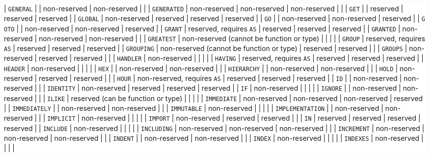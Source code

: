 | `GENERAL`                          |                                                          | non-reserved | non-reserved |              |
| `GENERATED`                        | non-reserved                                             | non-reserved | non-reserved |              |
| `GET`                              |                                                          | reserved     | reserved     | reserved     |
| `GLOBAL`                           | non-reserved                                             | reserved     | reserved     | reserved     |
| `GO`                               |                                                          | non-reserved | non-reserved | reserved     |
| `GOTO`                             |                                                          | non-reserved | non-reserved | reserved     |
| `GRANT`                            | reserved, requires `AS`                                  | reserved     | reserved     | reserved     |
| `GRANTED`                          | non-reserved                                             | non-reserved | non-reserved |              |
| `GREATEST`                         | non-reserved (cannot be function or type)                |              |              |              |
| `GROUP`                            | reserved, requires `AS`                                  | reserved     | reserved     | reserved     |
| `GROUPING`                         | non-reserved (cannot be function or type)                | reserved     | reserved     |              |
| `GROUPS`                           | non-reserved                                             | reserved     | reserved     |              |
| `HANDLER`                          | non-reserved                                             |              |              |              |
| `HAVING`                           | reserved, requires `AS`                                  | reserved     | reserved     | reserved     |
| `HEADER`                           | non-reserved                                             |              |              |              |
| `HEX`                              |                                                          | non-reserved | non-reserved |              |
| `HIERARCHY`                        |                                                          | non-reserved | non-reserved |              |
| `HOLD`                             | non-reserved                                             | reserved     | reserved     |              |
| `HOUR`                             | non-reserved, requires `AS`                              | reserved     | reserved     | reserved     |
| `ID`                               |                                                          | non-reserved | non-reserved |              |
| `IDENTITY`                         | non-reserved                                             | reserved     | reserved     | reserved     |
| `IF`                               | non-reserved                                             |              |              |              |
| `IGNORE`                           |                                                          | non-reserved | non-reserved |              |
| `ILIKE`                            | reserved (can be function or type)                       |              |              |              |
| `IMMEDIATE`                        | non-reserved                                             | non-reserved | non-reserved | reserved     |
| `IMMEDIATELY`                      |                                                          | non-reserved | non-reserved |              |
| `IMMUTABLE`                        | non-reserved                                             |              |              |              |
| `IMPLEMENTATION`                   |                                                          | non-reserved | non-reserved |              |
| `IMPLICIT`                         | non-reserved                                             |              |              |              |
| `IMPORT`                           | non-reserved                                             | reserved     | reserved     |              |
| `IN`                               | reserved                                                 | reserved     | reserved     | reserved     |
| `INCLUDE`                          | non-reserved                                             |              |              |              |
| `INCLUDING`                        | non-reserved                                             | non-reserved | non-reserved |              |
| `INCREMENT`                        | non-reserved                                             | non-reserved | non-reserved |              |
| `INDENT`                           |                                                          | non-reserved | non-reserved |              |
| `INDEX`                            | non-reserved                                             |              |              |              |
| `INDEXES`                          | non-reserved                                             |              |              |              |